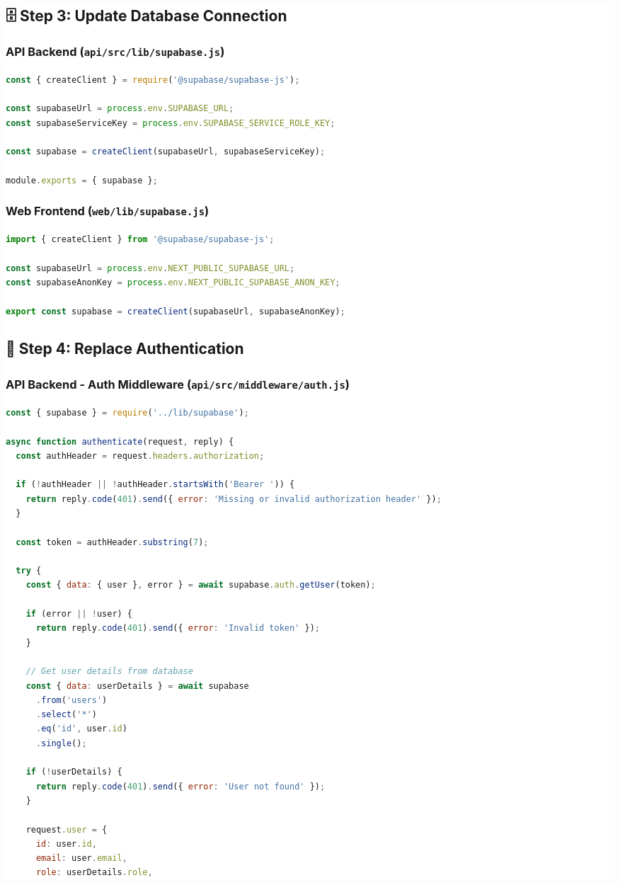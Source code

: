 ## 🗄️ **Step 3: Update Database Connection**

### API Backend (`api/src/lib/supabase.js`)
```javascript
const { createClient } = require('@supabase/supabase-js');

const supabaseUrl = process.env.SUPABASE_URL;
const supabaseServiceKey = process.env.SUPABASE_SERVICE_ROLE_KEY;

const supabase = createClient(supabaseUrl, supabaseServiceKey);

module.exports = { supabase };
```

### Web Frontend (`web/lib/supabase.js`)
```javascript
import { createClient } from '@supabase/supabase-js';

const supabaseUrl = process.env.NEXT_PUBLIC_SUPABASE_URL;
const supabaseAnonKey = process.env.NEXT_PUBLIC_SUPABASE_ANON_KEY;

export const supabase = createClient(supabaseUrl, supabaseAnonKey);
```

## 🔑 **Step 4: Replace Authentication**

### API Backend - Auth Middleware (`api/src/middleware/auth.js`)
```javascript
const { supabase } = require('../lib/supabase');

async function authenticate(request, reply) {
  const authHeader = request.headers.authorization;
  
  if (!authHeader || !authHeader.startsWith('Bearer ')) {
    return reply.code(401).send({ error: 'Missing or invalid authorization header' });
  }

  const token = authHeader.substring(7);

  try {
    const { data: { user }, error } = await supabase.auth.getUser(token);
    
    if (error || !user) {
      return reply.code(401).send({ error: 'Invalid token' });
    }

    // Get user details from database
    const { data: userDetails } = await supabase
      .from('users')
      .select('*')
      .eq('id', user.id)
      .single();

    if (!userDetails) {
      return reply.code(401).send({ error: 'User not found' });
    }

    request.user = {
      id: user.id,
      email: user.email,
      role: userDetails.role,
```